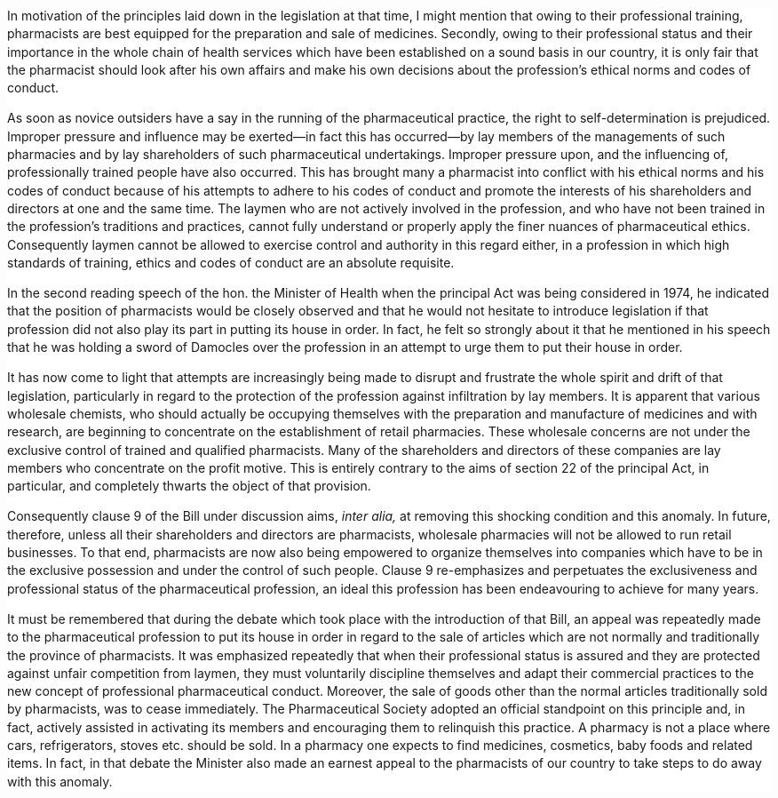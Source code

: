 <p>In motivation of the principles laid down in the legislation at that time, I might mention that owing to their professional training, pharmacists are best equipped for the preparation and sale of medicines. Secondly, owing to their professional status and their importance in the whole chain of health services which have been established on a sound basis in our country, it is only fair that the pharmacist should look after his own affairs and make his own decisions about the profession&#x2019;s ethical norms and codes of conduct.</p>

<p>As soon as novice outsiders have a say in the running of the pharmaceutical practice, the right to self-determination is prejudiced. Improper pressure and influence may be exerted&#x2014;in fact this has occurred&#x2014;by lay members of the managements of such pharmacies and by lay shareholders of such pharmaceutical undertakings. Improper pressure upon, and the influencing of, professionally trained people have also occurred. This has brought many a pharmacist into conflict with his ethical norms and his codes of conduct because of his attempts to adhere to his codes of conduct and promote the interests of his shareholders and directors at one and the same time. The laymen who are not actively involved in the profession, and who have not been trained in the profession&#x2019;s traditions and practices, cannot fully understand or properly apply the finer nuances of pharmaceutical ethics. Consequently laymen cannot be allowed to exercise control and authority in this regard either, in a profession in which high standards of training, ethics and codes of conduct are an absolute requisite.</p>

<p>In the second reading speech of the hon. the Minister of Health when the principal Act was being considered in 1974, he indicated that the position of pharmacists would be closely observed and that he would not hesitate to introduce legislation if that profession did not also play its part in putting its house in order. In fact, he felt so strongly about it that he mentioned in his speech that he was holding a sword of Damocles over the profession in an attempt to urge them to put their house in order.</p>

<p>It has now come to light that attempts are increasingly being made to disrupt and frustrate the whole spirit and drift of that legislation, particularly in regard to the protection of the profession against infiltration by lay members. It is apparent that various wholesale chemists, who should actually be occupying themselves with the preparation and manufacture of medicines and with research, are beginning to concentrate on the establishment of retail pharmacies. These wholesale concerns are not under the exclusive control of trained and qualified pharmacists. Many of the shareholders and directors of these companies are lay members who concentrate on the profit motive. This is entirely contrary to the aims of section 22 of the principal Act, in particular, and completely thwarts the object of that provision.</p>

<p>Consequently clause 9 of the Bill under discussion aims, <i>inter alia,</i> at removing this shocking condition and this anomaly. In future, therefore, unless all their shareholders and directors are pharmacists, wholesale pharmacies will not be allowed to run retail businesses. To that end, pharmacists are now also being empowered to organize themselves into companies which have to be in the exclusive possession and under the control of such people. Clause 9 re-emphasizes and perpetuates the exclusiveness and professional status of the pharmaceutical profession, an ideal this profession has been endeavouring to achieve for many years.</p>

<p>It must be remembered that during the debate which took place with the introduction of that Bill, an appeal was repeatedly made to the pharmaceutical profession to put its house in order in regard to the sale of articles which are not normally and traditionally the province of pharmacists. It was emphasized repeatedly that when their professional status is assured and they are protected against unfair competition from laymen, they must voluntarily discipline themselves and adapt their commercial practices to the new concept of professional pharmaceutical conduct. Moreover, the sale of goods other than the normal articles traditionally sold by pharmacists, was to cease immediately. The Pharmaceutical Society adopted an official standpoint on this principle and, in fact, actively assisted in activating its members <span class="col_3103-3104" refersTo="page_0145"/>and encouraging them to relinquish this practice. A pharmacy is not a place where cars, refrigerators, stoves etc. should be sold. In a pharmacy one expects to find medicines, cosmetics, baby foods and related items. In fact, in that debate the Minister also made an earnest appeal to the pharmacists of our country to take steps to do away with this anomaly.</p>
